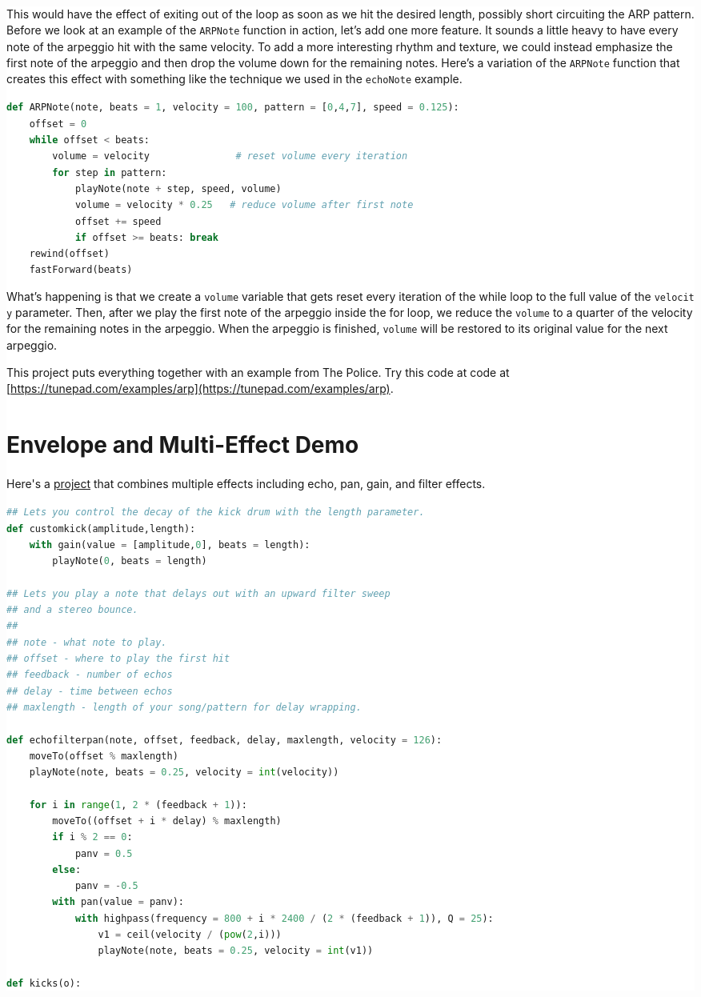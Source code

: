 This would have the effect of exiting out of the loop as soon as we hit the desired length, possibly short circuiting the ARP pattern. Before we look at an example of the `ARPNote` function in action, let’s add one more feature. It sounds a little heavy to have every note of the arpeggio hit with the same velocity. To add a more interesting rhythm and texture, we could instead emphasize the first note of the arpeggio and then drop the volume down for the remaining notes. Here’s a variation of the `ARPNote` function that creates this effect with something like the technique we used in the `echoNote` example.
```python
def ARPNote(note, beats = 1, velocity = 100, pattern = [0,4,7], speed = 0.125):
    offset = 0
    while offset < beats:
        volume = velocity               # reset volume every iteration 
        for step in pattern:
            playNote(note + step, speed, volume)
            volume = velocity * 0.25   # reduce volume after first note
            offset += speed
            if offset >= beats: break
    rewind(offset)
    fastForward(beats)
```
What’s happening is that we create a `volume` variable that gets reset every iteration of the while loop to the full value of the `velocity` parameter. Then, after we play the first note of the arpeggio inside the for loop, we reduce the `volume` to a quarter of the velocity for the remaining notes in the arpeggio. When the arpeggio is finished, `volume` will be restored to its original value for the next arpeggio.

This project puts everything together with an example from The Police. Try this code at code at [https://tunepad.com/examples/arp](https://tunepad.com/examples/arp).

# Envelope and Multi-Effect Demo
Here's a [project](https://tunepad.com/project/15572) that combines multiple effects including echo, pan, gain, and filter effects.
```python
## Lets you control the decay of the kick drum with the length parameter.
def customkick(amplitude,length):
    with gain(value = [amplitude,0], beats = length):
        playNote(0, beats = length)

## Lets you play a note that delays out with an upward filter sweep
## and a stereo bounce.
##
## note - what note to play.
## offset - where to play the first hit
## feedback - number of echos
## delay - time between echos
## maxlength - length of your song/pattern for delay wrapping.
​
def echofilterpan(note, offset, feedback, delay, maxlength, velocity = 126):
    moveTo(offset % maxlength)
    playNote(note, beats = 0.25, velocity = int(velocity))

    for i in range(1, 2 * (feedback + 1)):
        moveTo((offset + i * delay) % maxlength)
        if i % 2 == 0:
            panv = 0.5
        else:
            panv = -0.5
        with pan(value = panv):
            with highpass(frequency = 800 + i * 2400 / (2 * (feedback + 1)), Q = 25):
                v1 = ceil(velocity / (pow(2,i))) 
                playNote(note, beats = 0.25, velocity = int(v1))

def kicks(o):
```